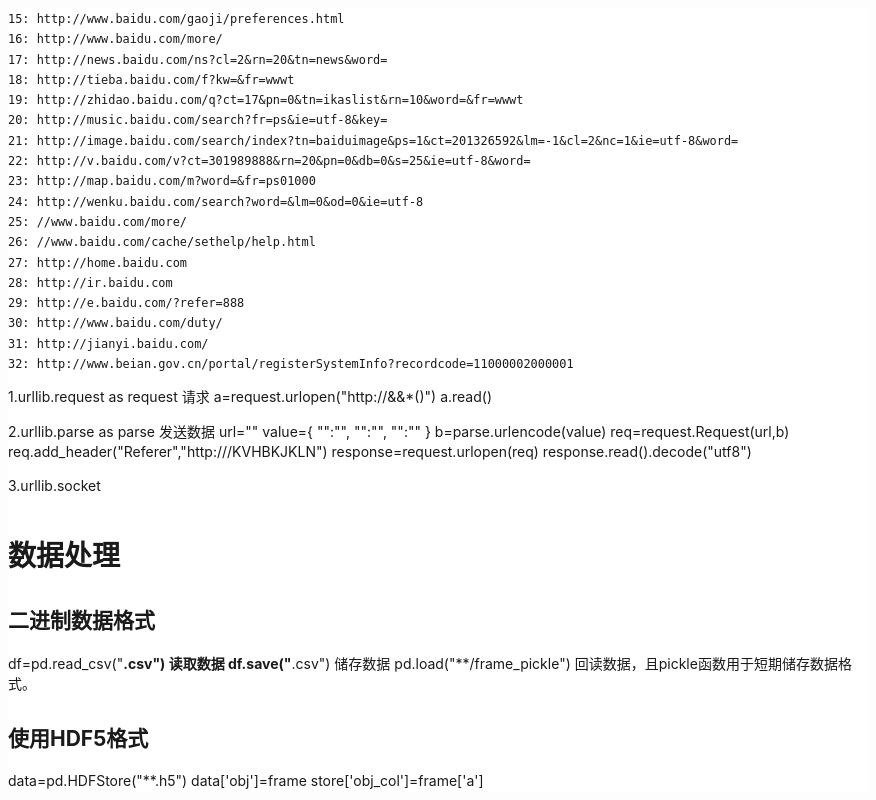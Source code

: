     15: http://www.baidu.com/gaoji/preferences.html
    16: http://www.baidu.com/more/
    17: http://news.baidu.com/ns?cl=2&rn=20&tn=news&word=
    18: http://tieba.baidu.com/f?kw=&fr=wwwt
    19: http://zhidao.baidu.com/q?ct=17&pn=0&tn=ikaslist&rn=10&word=&fr=wwwt
    20: http://music.baidu.com/search?fr=ps&ie=utf-8&key=
    21: http://image.baidu.com/search/index?tn=baiduimage&ps=1&ct=201326592&lm=-1&cl=2&nc=1&ie=utf-8&word=
    22: http://v.baidu.com/v?ct=301989888&rn=20&pn=0&db=0&s=25&ie=utf-8&word=
    23: http://map.baidu.com/m?word=&fr=ps01000
    24: http://wenku.baidu.com/search?word=&lm=0&od=0&ie=utf-8
    25: //www.baidu.com/more/
    26: //www.baidu.com/cache/sethelp/help.html
    27: http://home.baidu.com
    28: http://ir.baidu.com
    29: http://e.baidu.com/?refer=888
    30: http://www.baidu.com/duty/
    31: http://jianyi.baidu.com/
    32: http://www.beian.gov.cn/portal/registerSystemInfo?recordcode=11000002000001


1.urllib.request as request 请求
        a=request.urlopen("http://&&*()")
        a.read()
        
2.urllib.parse as parse 发送数据
        url=""
        value={
        "":"",
        "":"",
        "":""
        }
        b=parse.urlencode(value)
        req=request.Request(url,b)
        req.add_header("Referer","http:///KVHBKJKLN")
        response=request.urlopen(req)
        response.read().decode("utf8")
        
3.urllib.socket
        

# 数据处理

## 二进制数据格式
df=pd.read_csv("**.csv") 读取数据
df.save("**.csv") 储存数据
pd.load("**/frame_pickle") 回读数据，且pickle函数用于短期储存数据格式。

## 使用HDF5格式
data=pd.HDFStore("**.h5")
data['obj']=frame
store['obj_col']=frame['a']
